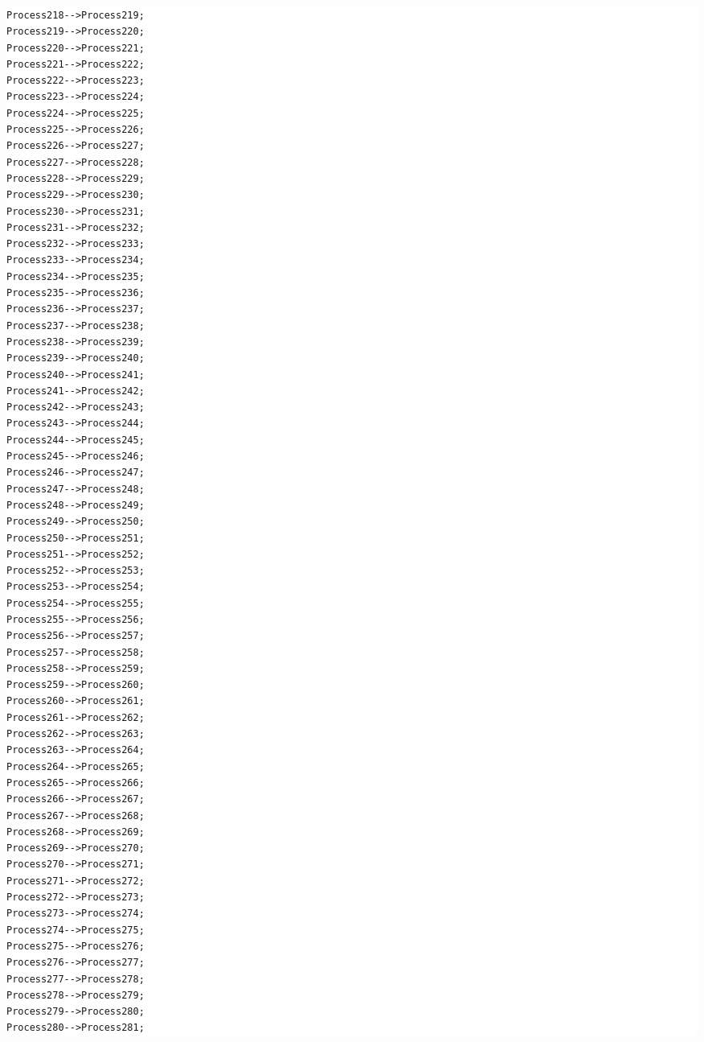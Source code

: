 ```mermaid
Process218-->Process219;
Process219-->Process220;
Process220-->Process221;
Process221-->Process222;
Process222-->Process223;
Process223-->Process224;
Process224-->Process225;
Process225-->Process226;
Process226-->Process227;
Process227-->Process228;
Process228-->Process229;
Process229-->Process230;
Process230-->Process231;
Process231-->Process232;
Process232-->Process233;
Process233-->Process234;
Process234-->Process235;
Process235-->Process236;
Process236-->Process237;
Process237-->Process238;
Process238-->Process239;
Process239-->Process240;
Process240-->Process241;
Process241-->Process242;
Process242-->Process243;
Process243-->Process244;
Process244-->Process245;
Process245-->Process246;
Process246-->Process247;
Process247-->Process248;
Process248-->Process249;
Process249-->Process250;
Process250-->Process251;
Process251-->Process252;
Process252-->Process253;
Process253-->Process254;
Process254-->Process255;
Process255-->Process256;
Process256-->Process257;
Process257-->Process258;
Process258-->Process259;
Process259-->Process260;
Process260-->Process261;
Process261-->Process262;
Process262-->Process263;
Process263-->Process264;
Process264-->Process265;
Process265-->Process266;
Process266-->Process267;
Process267-->Process268;
Process268-->Process269;
Process269-->Process270;
Process270-->Process271;
Process271-->Process272;
Process272-->Process273;
Process273-->Process274;
Process274-->Process275;
Process275-->Process276;
Process276-->Process277;
Process277-->Process278;
Process278-->Process279;
Process279-->Process280;
Process280-->Process281;
```